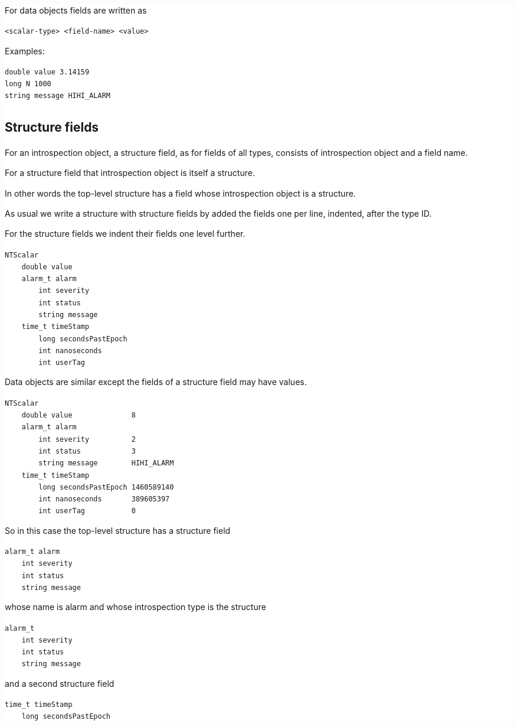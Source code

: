 For data objects fields are written as
```
<scalar-type> <field-name> <value>
```
Examples:
```
double value 3.14159
long N 1000
string message HIHI_ALARM
```


## Structure fields

For an introspection object, a structure field, as for fields of all types, consists of introspection object and a field name.

For a structure field that introspection object is itself a structure.

In other words the top-level structure has a field whose introspection object is a structure.

As usual we write a structure with structure fields by added the fields one per line, indented, after the type ID.

For the structure fields we indent their fields one level further.
```
NTScalar
    double value
    alarm_t alarm
        int severity
        int status
        string message
    time_t timeStamp
        long secondsPastEpoch
        int nanoseconds
        int userTag
```
Data objects are similar except the fields of a structure field may have values.
```
NTScalar
    double value              8
    alarm_t alarm
        int severity          2
        int status            3
        string message        HIHI_ALARM
    time_t timeStamp
        long secondsPastEpoch 1460589140
        int nanoseconds       389605397
        int userTag           0
```
So in this case the top-level structure has a structure field
```
alarm_t alarm
    int severity
    int status
    string message
```
whose name is alarm and whose introspection type is the structure
```
alarm_t
    int severity
    int status
    string message
```
and a second structure field
```
time_t timeStamp
    long secondsPastEpoch
```